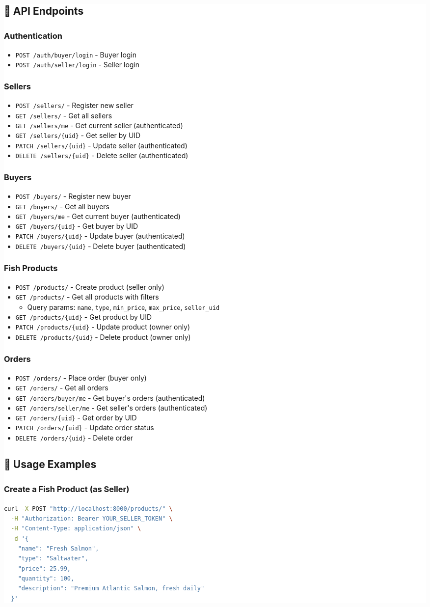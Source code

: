 ## 📖 API Endpoints

### Authentication
- `POST /auth/buyer/login` - Buyer login
- `POST /auth/seller/login` - Seller login

### Sellers
- `POST /sellers/` - Register new seller
- `GET /sellers/` - Get all sellers
- `GET /sellers/me` - Get current seller (authenticated)
- `GET /sellers/{uid}` - Get seller by UID
- `PATCH /sellers/{uid}` - Update seller (authenticated)
- `DELETE /sellers/{uid}` - Delete seller (authenticated)

### Buyers
- `POST /buyers/` - Register new buyer
- `GET /buyers/` - Get all buyers
- `GET /buyers/me` - Get current buyer (authenticated)
- `GET /buyers/{uid}` - Get buyer by UID
- `PATCH /buyers/{uid}` - Update buyer (authenticated)
- `DELETE /buyers/{uid}` - Delete buyer (authenticated)

### Fish Products
- `POST /products/` - Create product (seller only)
- `GET /products/` - Get all products with filters
  - Query params: `name`, `type`, `min_price`, `max_price`, `seller_uid`
- `GET /products/{uid}` - Get product by UID
- `PATCH /products/{uid}` - Update product (owner only)
- `DELETE /products/{uid}` - Delete product (owner only)

### Orders
- `POST /orders/` - Place order (buyer only)
- `GET /orders/` - Get all orders
- `GET /orders/buyer/me` - Get buyer's orders (authenticated)
- `GET /orders/seller/me` - Get seller's orders (authenticated)
- `GET /orders/{uid}` - Get order by UID
- `PATCH /orders/{uid}` - Update order status
- `DELETE /orders/{uid}` - Delete order

## 🎯 Usage Examples

### Create a Fish Product (as Seller)

```bash
curl -X POST "http://localhost:8000/products/" \
  -H "Authorization: Bearer YOUR_SELLER_TOKEN" \
  -H "Content-Type: application/json" \
  -d '{
    "name": "Fresh Salmon",
    "type": "Saltwater",
    "price": 25.99,
    "quantity": 100,
    "description": "Premium Atlantic Salmon, fresh daily"
  }'
```

